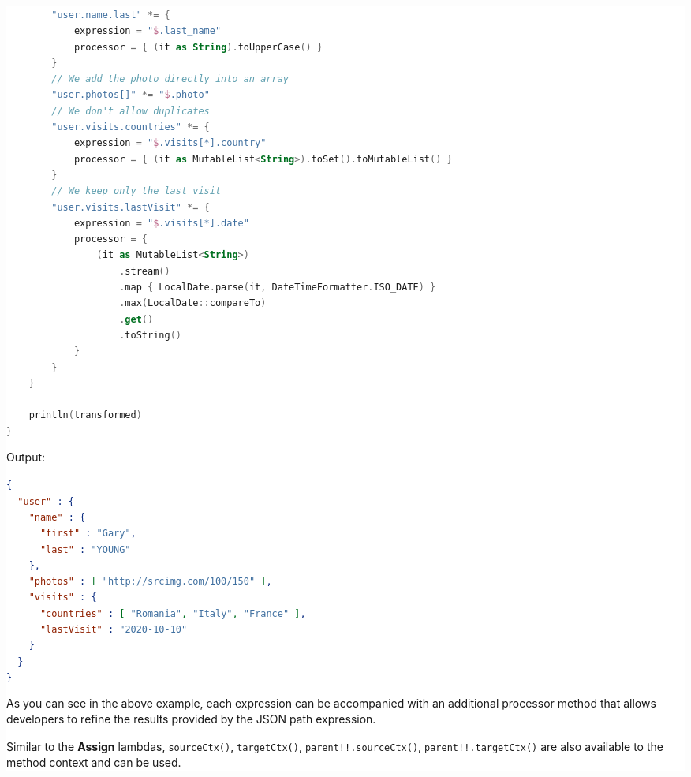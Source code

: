 ```kotlin
        "user.name.last" *= {
            expression = "$.last_name"
            processor = { (it as String).toUpperCase() }
        }
        // We add the photo directly into an array
        "user.photos[]" *= "$.photo"
        // We don't allow duplicates
        "user.visits.countries" *= {
            expression = "$.visits[*].country"
            processor = { (it as MutableList<String>).toSet().toMutableList() }
        }
        // We keep only the last visit
        "user.visits.lastVisit" *= {
            expression = "$.visits[*].date"
            processor = {
                (it as MutableList<String>)
                    .stream()
                    .map { LocalDate.parse(it, DateTimeFormatter.ISO_DATE) }
                    .max(LocalDate::compareTo)
                    .get()
                    .toString()
            }
        }
    }

    println(transformed)
}
```

Output:

```json
{
  "user" : {
    "name" : {
      "first" : "Gary",
      "last" : "YOUNG"
    },
    "photos" : [ "http://srcimg.com/100/150" ],
    "visits" : {
      "countries" : [ "Romania", "Italy", "France" ],
      "lastVisit" : "2020-10-10"
    }
  }
}
```

As you can see in the above example, each expression can be accompanied with an additional processor method that allows developers to refine the results provided by the JSON path expression.

Similar to the **Assign** lambdas, `sourceCtx()`, `targetCtx()`, `parent!!.sourceCtx()`, `parent!!.targetCtx()` are also available to the method context and can be used.
